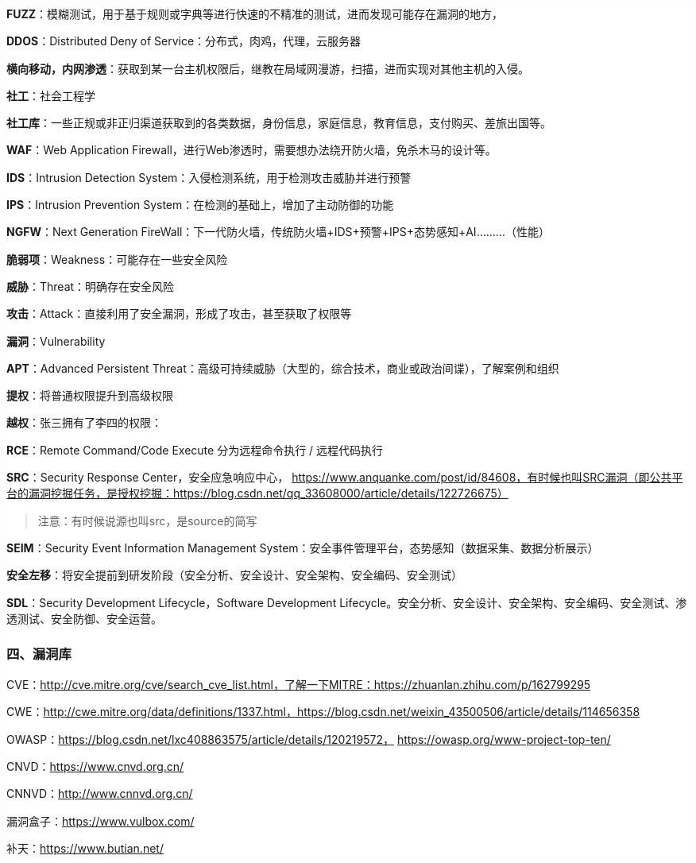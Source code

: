 **FUZZ**：模糊测试，用于基于规则或字典等进行快速的不精准的测试，进而发现可能存在漏洞的地方，

**DDOS**：Distributed Deny of Service：分布式，肉鸡，代理，云服务器

**横向移动，内网渗透**：获取到某一台主机权限后，继教在局域网漫游，扫描，进而实现对其他主机的入侵。

**社工**：社会工程学

**社工库**：一些正规或非正归渠道获取到的各类数据，身份信息，家庭信息，教育信息，支付购买、差旅出国等。

**WAF**：Web Application Firewall，进行Web渗透时，需要想办法绕开防火墙，免杀木马的设计等。

**IDS**：Intrusion Detection System：入侵检测系统，用于检测攻击威胁并进行预警

**IPS**：Intrusion Prevention System：在检测的基础上，增加了主动防御的功能

**NGFW**：Next Generation FireWall：下一代防火墙，传统防火墙+IDS+预警+IPS+态势感知+AI………（性能）

**脆弱项**：Weakness：可能存在一些安全风险

**威胁**：Threat：明确存在安全风险

**攻击**：Attack：直接利用了安全漏洞，形成了攻击，甚至获取了权限等

**漏洞**：Vulnerability

**APT**：Advanced Persistent Threat：高级可持续威胁（大型的，综合技术，商业或政治间谍），了解案例和组织

**提权**：将普通权限提升到高级权限

**越权**：张三拥有了李四的权限：

**RCE**：Remote Command/Code Execute 分为远程命令执行 / 远程代码执行

**SRC**：Security Response Center，安全应急响应中心， https://www.anquanke.com/post/id/84608，有时候也叫SRC漏洞（即公共平台的漏洞挖掘任务，是授权挖掘：https://blog.csdn.net/qq_33608000/article/details/122726675）

> 注意：有时候说源也叫src，是source的简写

**SEIM**：Security Event Information Management System：安全事件管理平台，态势感知（数据采集、数据分析展示）

**安全左移**：将安全提前到研发阶段（安全分析、安全设计、安全架构、安全编码、安全测试）

**SDL**：Security Development Lifecycle，Software Development Lifecycle。安全分析、安全设计、安全架构、安全编码、安全测试、渗透测试、安全防御、安全运营。

### 四、漏洞库

CVE：http://cve.mitre.org/cve/search_cve_list.html，了解一下MITRE：https://zhuanlan.zhihu.com/p/162799295

CWE：http://cwe.mitre.org/data/definitions/1337.html，https://blog.csdn.net/weixin_43500506/article/details/114656358

OWASP：https://blog.csdn.net/lxc408863575/article/details/120219572， https://owasp.org/www-project-top-ten/

CNVD：https://www.cnvd.org.cn/

CNNVD：http://www.cnnvd.org.cn/

漏洞盒子：https://www.vulbox.com/

补天：https://www.butian.net/
